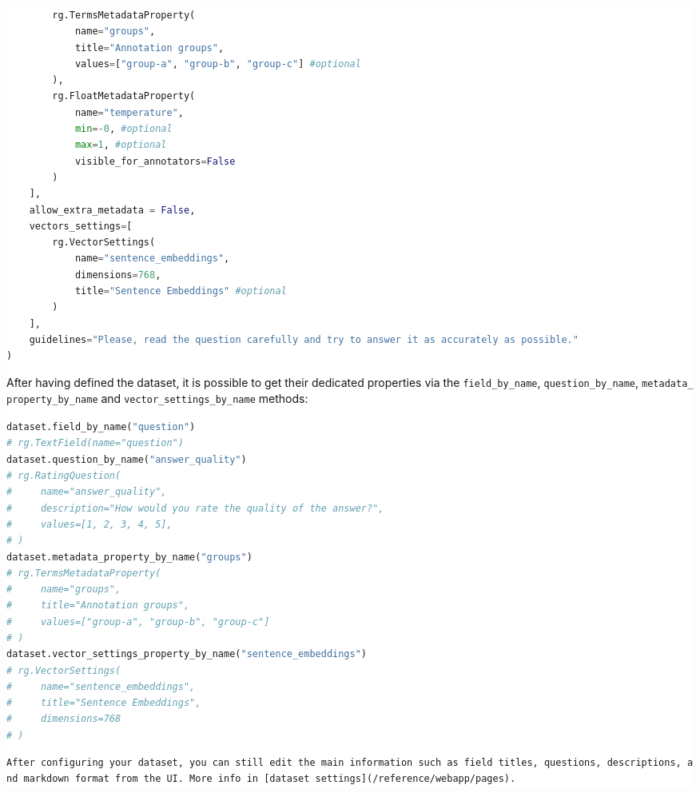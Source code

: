 ```python
        rg.TermsMetadataProperty(
            name="groups",
            title="Annotation groups",
            values=["group-a", "group-b", "group-c"] #optional
        ),
        rg.FloatMetadataProperty(
            name="temperature",
            min=-0, #optional
            max=1, #optional
            visible_for_annotators=False
        )
    ],
    allow_extra_metadata = False,
    vectors_settings=[
        rg.VectorSettings(
            name="sentence_embeddings",
            dimensions=768,
            title="Sentence Embeddings" #optional
        )
    ],
    guidelines="Please, read the question carefully and try to answer it as accurately as possible."
)
```

After having defined the dataset, it is possible to get their dedicated properties via the `field_by_name`, `question_by_name`, `metadata_property_by_name` and `vector_settings_by_name` methods:

```python
dataset.field_by_name("question")
# rg.TextField(name="question")
dataset.question_by_name("answer_quality")
# rg.RatingQuestion(
#     name="answer_quality",
#     description="How would you rate the quality of the answer?",
#     values=[1, 2, 3, 4, 5],
# )
dataset.metadata_property_by_name("groups")
# rg.TermsMetadataProperty(
#     name="groups",
#     title="Annotation groups",
#     values=["group-a", "group-b", "group-c"]
# )
dataset.vector_settings_property_by_name("sentence_embeddings")
# rg.VectorSettings(
#     name="sentence_embeddings",
#     title="Sentence Embeddings",
#     dimensions=768
# )
```

```{note}
After configuring your dataset, you can still edit the main information such as field titles, questions, descriptions, and markdown format from the UI. More info in [dataset settings](/reference/webapp/pages).
```
